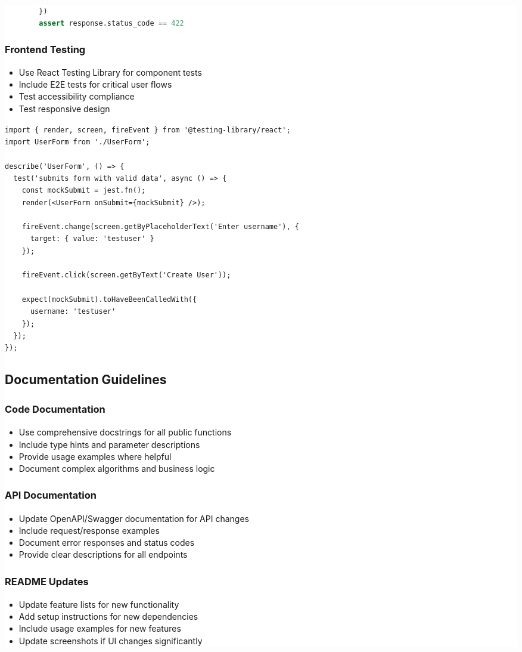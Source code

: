 ```python
        })
        assert response.status_code == 422
```

### Frontend Testing
- Use React Testing Library for component tests
- Include E2E tests for critical user flows
- Test accessibility compliance
- Test responsive design

```tsx
import { render, screen, fireEvent } from '@testing-library/react';
import UserForm from './UserForm';

describe('UserForm', () => {
  test('submits form with valid data', async () => {
    const mockSubmit = jest.fn();
    render(<UserForm onSubmit={mockSubmit} />);
    
    fireEvent.change(screen.getByPlaceholderText('Enter username'), {
      target: { value: 'testuser' }
    });
    
    fireEvent.click(screen.getByText('Create User'));
    
    expect(mockSubmit).toHaveBeenCalledWith({
      username: 'testuser'
    });
  });
});
```

## Documentation Guidelines

### Code Documentation
- Use comprehensive docstrings for all public functions
- Include type hints and parameter descriptions
- Provide usage examples where helpful
- Document complex algorithms and business logic

### API Documentation
- Update OpenAPI/Swagger documentation for API changes
- Include request/response examples
- Document error responses and status codes
- Provide clear descriptions for all endpoints

### README Updates
- Update feature lists for new functionality
- Add setup instructions for new dependencies
- Include usage examples for new features
- Update screenshots if UI changes significantly
